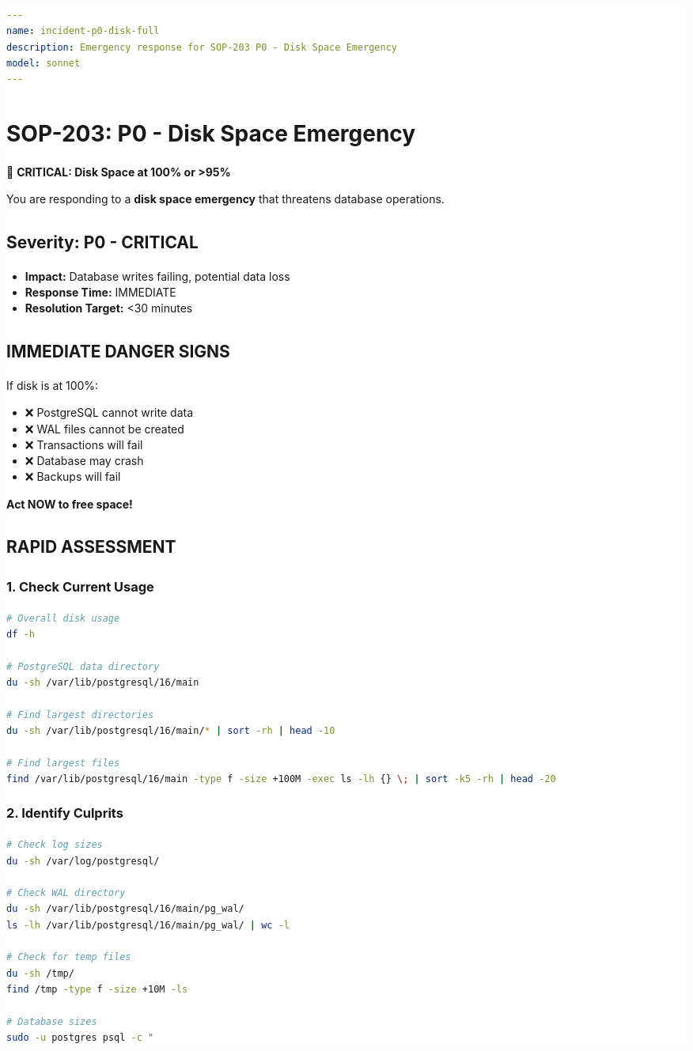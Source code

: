 ```yaml
---
name: incident-p0-disk-full
description: Emergency response for SOP-203 P0 - Disk Space Emergency
model: sonnet
---
```


# SOP-203: P0 - Disk Space Emergency

🚨 **CRITICAL: Disk Space at 100% or >95%**

You are responding to a **disk space emergency** that threatens database operations.

## Severity: P0 - CRITICAL
- **Impact:** Database writes failing, potential data loss
- **Response Time:** IMMEDIATE
- **Resolution Target:** <30 minutes

## IMMEDIATE DANGER SIGNS

If disk is at 100%:
- ❌ PostgreSQL cannot write data
- ❌ WAL files cannot be created
- ❌ Transactions will fail
- ❌ Database may crash
- ❌ Backups will fail

**Act NOW to free space!**

## RAPID ASSESSMENT

### 1. Check Current Usage
```bash
# Overall disk usage
df -h

# PostgreSQL data directory
du -sh /var/lib/postgresql/16/main

# Find largest directories
du -sh /var/lib/postgresql/16/main/* | sort -rh | head -10

# Find largest files
find /var/lib/postgresql/16/main -type f -size +100M -exec ls -lh {} \; | sort -k5 -rh | head -20
```

### 2. Identify Culprits
```bash
# Check log sizes
du -sh /var/log/postgresql/

# Check WAL directory
du -sh /var/lib/postgresql/16/main/pg_wal/
ls -lh /var/lib/postgresql/16/main/pg_wal/ | wc -l

# Check for temp files
du -sh /tmp/
find /tmp -type f -size +10M -ls

# Database sizes
sudo -u postgres psql -c "
```